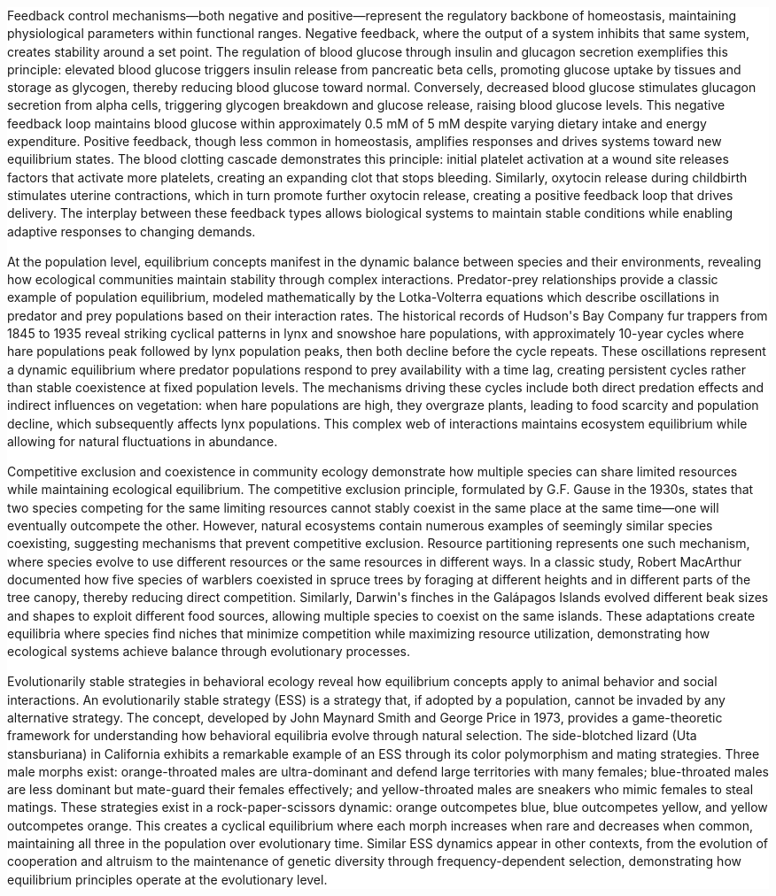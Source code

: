 Feedback control mechanisms—both negative and positive—represent the regulatory backbone of homeostasis, maintaining physiological parameters within functional ranges. Negative feedback, where the output of a system inhibits that same system, creates stability around a set point. The regulation of blood glucose through insulin and glucagon secretion exemplifies this principle: elevated blood glucose triggers insulin release from pancreatic beta cells, promoting glucose uptake by tissues and storage as glycogen, thereby reducing blood glucose toward normal. Conversely, decreased blood glucose stimulates glucagon secretion from alpha cells, triggering glycogen breakdown and glucose release, raising blood glucose levels. This negative feedback loop maintains blood glucose within approximately 0.5 mM of 5 mM despite varying dietary intake and energy expenditure. Positive feedback, though less common in homeostasis, amplifies responses and drives systems toward new equilibrium states. The blood clotting cascade demonstrates this principle: initial platelet activation at a wound site releases factors that activate more platelets, creating an expanding clot that stops bleeding. Similarly, oxytocin release during childbirth stimulates uterine contractions, which in turn promote further oxytocin release, creating a positive feedback loop that drives delivery. The interplay between these feedback types allows biological systems to maintain stable conditions while enabling adaptive responses to changing demands.

At the population level, equilibrium concepts manifest in the dynamic balance between species and their environments, revealing how ecological communities maintain stability through complex interactions. Predator-prey relationships provide a classic example of population equilibrium, modeled mathematically by the Lotka-Volterra equations which describe oscillations in predator and prey populations based on their interaction rates. The historical records of Hudson's Bay Company fur trappers from 1845 to 1935 reveal striking cyclical patterns in lynx and snowshoe hare populations, with approximately 10-year cycles where hare populations peak followed by lynx population peaks, then both decline before the cycle repeats. These oscillations represent a dynamic equilibrium where predator populations respond to prey availability with a time lag, creating persistent cycles rather than stable coexistence at fixed population levels. The mechanisms driving these cycles include both direct predation effects and indirect influences on vegetation: when hare populations are high, they overgraze plants, leading to food scarcity and population decline, which subsequently affects lynx populations. This complex web of interactions maintains ecosystem equilibrium while allowing for natural fluctuations in abundance.

Competitive exclusion and coexistence in community ecology demonstrate how multiple species can share limited resources while maintaining ecological equilibrium. The competitive exclusion principle, formulated by G.F. Gause in the 1930s, states that two species competing for the same limiting resources cannot stably coexist in the same place at the same time—one will eventually outcompete the other. However, natural ecosystems contain numerous examples of seemingly similar species coexisting, suggesting mechanisms that prevent competitive exclusion. Resource partitioning represents one such mechanism, where species evolve to use different resources or the same resources in different ways. In a classic study, Robert MacArthur documented how five species of warblers coexisted in spruce trees by foraging at different heights and in different parts of the tree canopy, thereby reducing direct competition. Similarly, Darwin's finches in the Galápagos Islands evolved different beak sizes and shapes to exploit different food sources, allowing multiple species to coexist on the same islands. These adaptations create equilibria where species find niches that minimize competition while maximizing resource utilization, demonstrating how ecological systems achieve balance through evolutionary processes.

Evolutionarily stable strategies in behavioral ecology reveal how equilibrium concepts apply to animal behavior and social interactions. An evolutionarily stable strategy (ESS) is a strategy that, if adopted by a population, cannot be invaded by any alternative strategy. The concept, developed by John Maynard Smith and George Price in 1973, provides a game-theoretic framework for understanding how behavioral equilibria evolve through natural selection. The side-blotched lizard (Uta stansburiana) in California exhibits a remarkable example of an ESS through its color polymorphism and mating strategies. Three male morphs exist: orange-throated males are ultra-dominant and defend large territories with many females; blue-throated males are less dominant but mate-guard their females effectively; and yellow-throated males are sneakers who mimic females to steal matings. These strategies exist in a rock-paper-scissors dynamic: orange outcompetes blue, blue outcompetes yellow, and yellow outcompetes orange. This creates a cyclical equilibrium where each morph increases when rare and decreases when common, maintaining all three in the population over evolutionary time. Similar ESS dynamics appear in other contexts, from the evolution of cooperation and altruism to the maintenance of genetic diversity through frequency-dependent selection, demonstrating how equilibrium principles operate at the evolutionary level.
